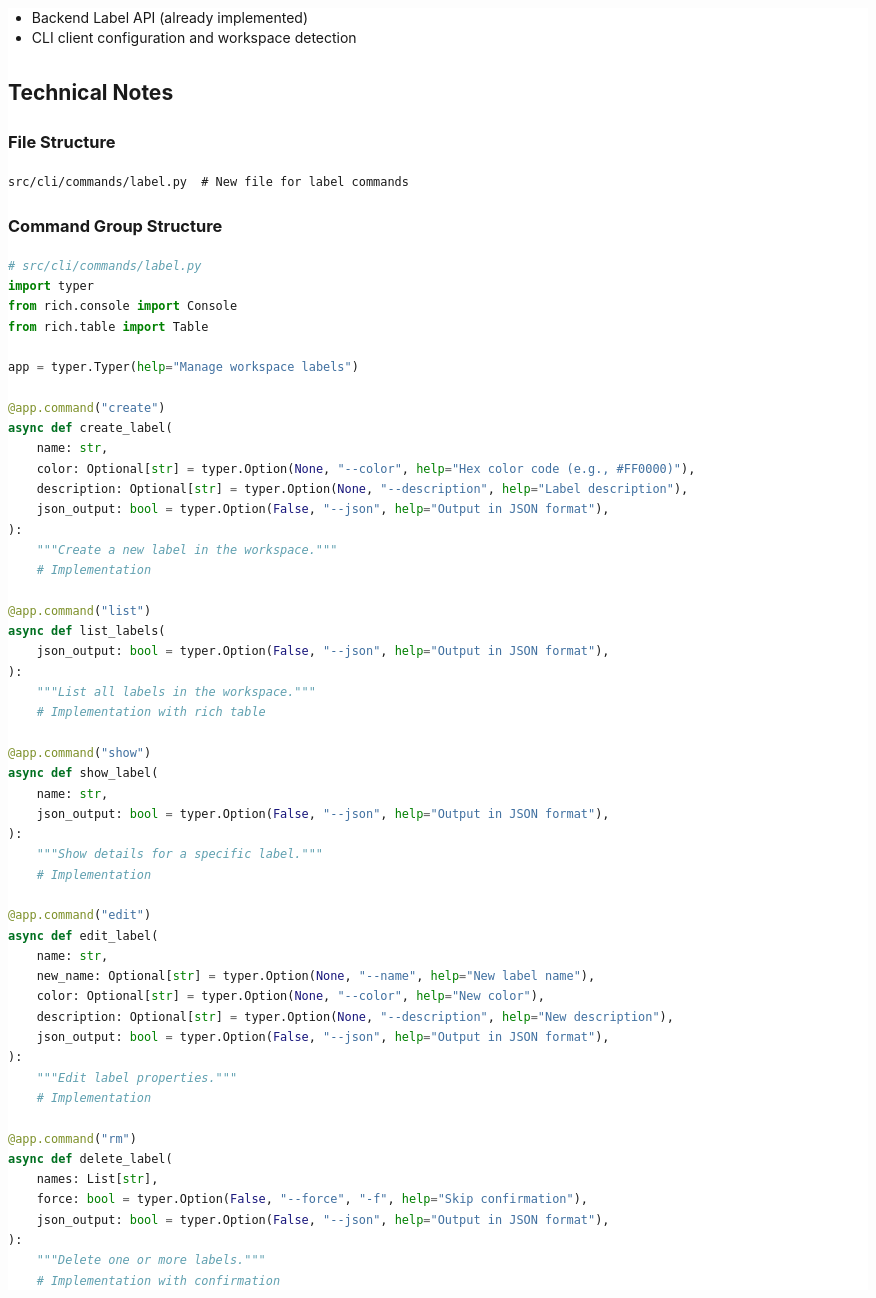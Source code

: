- Backend Label API (already implemented)
- CLI client configuration and workspace detection

## Technical Notes

### File Structure
```
src/cli/commands/label.py  # New file for label commands
```

### Command Group Structure
```python
# src/cli/commands/label.py
import typer
from rich.console import Console
from rich.table import Table

app = typer.Typer(help="Manage workspace labels")

@app.command("create")
async def create_label(
    name: str,
    color: Optional[str] = typer.Option(None, "--color", help="Hex color code (e.g., #FF0000)"),
    description: Optional[str] = typer.Option(None, "--description", help="Label description"),
    json_output: bool = typer.Option(False, "--json", help="Output in JSON format"),
):
    """Create a new label in the workspace."""
    # Implementation

@app.command("list")
async def list_labels(
    json_output: bool = typer.Option(False, "--json", help="Output in JSON format"),
):
    """List all labels in the workspace."""
    # Implementation with rich table

@app.command("show")
async def show_label(
    name: str,
    json_output: bool = typer.Option(False, "--json", help="Output in JSON format"),
):
    """Show details for a specific label."""
    # Implementation

@app.command("edit")
async def edit_label(
    name: str,
    new_name: Optional[str] = typer.Option(None, "--name", help="New label name"),
    color: Optional[str] = typer.Option(None, "--color", help="New color"),
    description: Optional[str] = typer.Option(None, "--description", help="New description"),
    json_output: bool = typer.Option(False, "--json", help="Output in JSON format"),
):
    """Edit label properties."""
    # Implementation

@app.command("rm")
async def delete_label(
    names: List[str],
    force: bool = typer.Option(False, "--force", "-f", help="Skip confirmation"),
    json_output: bool = typer.Option(False, "--json", help="Output in JSON format"),
):
    """Delete one or more labels."""
    # Implementation with confirmation
```